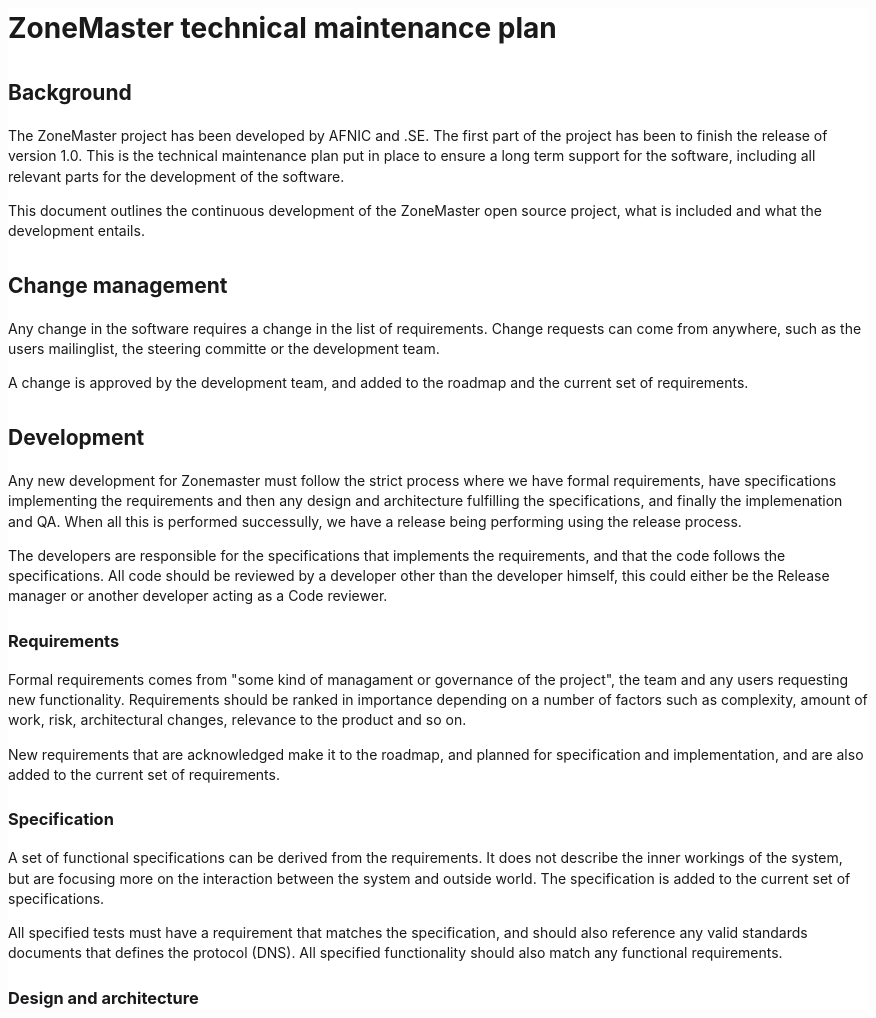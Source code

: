# ZoneMaster technical maintenance plan

## Background

The ZoneMaster project has been developed by AFNIC and .SE. The first part of the project has been to finish the release of version 1.0. This is the technical maintenance plan put in place to ensure a long term support for the software, including all relevant parts for the development of the software.

This document outlines the continuous development of the ZoneMaster open source project, what is included and what the development entails.

## Change management

Any change in the software requires a change in the list of requirements. Change requests can come from anywhere, such as the users mailinglist, the steering committe or the development team.

A change is approved by the development team, and added to the roadmap and the current set of requirements.

## Development

Any new development for Zonemaster must follow the strict process where we have formal requirements, have specifications implementing the requirements and then any design and architecture fulfilling the specifications, and finally the implemenation and QA. When all this is performed successully, we have a release being performing using the release process.

The developers are responsible for the specifications that implements the requirements, and that the code follows the specifications. All code should be reviewed by a developer other than the developer himself, this could either be the Release manager or another developer acting as a Code reviewer.

### Requirements

Formal requirements comes from "some kind of managament or governance of the project", the team and any users requesting new functionality. Requirements should be ranked in importance depending on a number of factors such as complexity, amount of work, risk, architectural changes, relevance to the product and so on.

New requirements that are acknowledged make it to the roadmap, and planned for specification and implementation, and are also added to the current set of requirements.  

### Specification

A set of functional specifications can be derived from the requirements. It does not describe the inner workings of the system, but are focusing more on the interaction between the system and outside world. The specification is added to the current set of specifications.

All specified tests must have a requirement that matches the specification, and should also reference any valid standards documents that defines the protocol (DNS). All specified functionality should also match any functional requirements.

### Design and architecture
